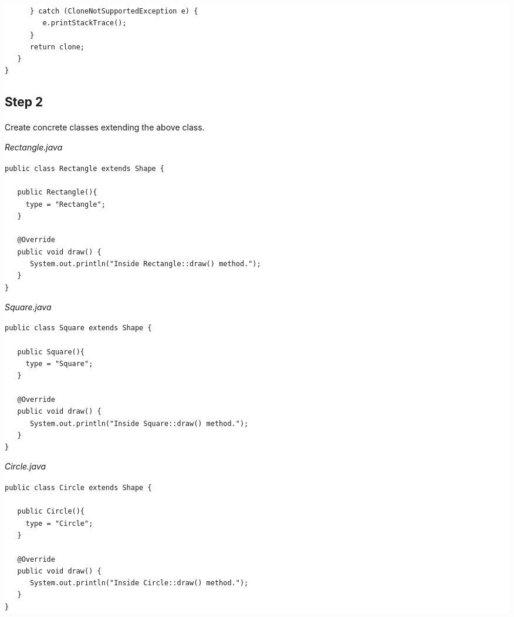 ```
      } catch (CloneNotSupportedException e) {
         e.printStackTrace();
      }
      return clone;
   }
}
```

## Step 2

Create concrete classes extending the above class.

_Rectangle.java_

```
public class Rectangle extends Shape {

   public Rectangle(){
     type = "Rectangle";
   }

   @Override
   public void draw() {
      System.out.println("Inside Rectangle::draw() method.");
   }
}
```

_Square.java_

```
public class Square extends Shape {

   public Square(){
     type = "Square";
   }

   @Override
   public void draw() {
      System.out.println("Inside Square::draw() method.");
   }
}
```

_Circle.java_

```
public class Circle extends Shape {

   public Circle(){
     type = "Circle";
   }

   @Override
   public void draw() {
      System.out.println("Inside Circle::draw() method.");
   }
}
```
